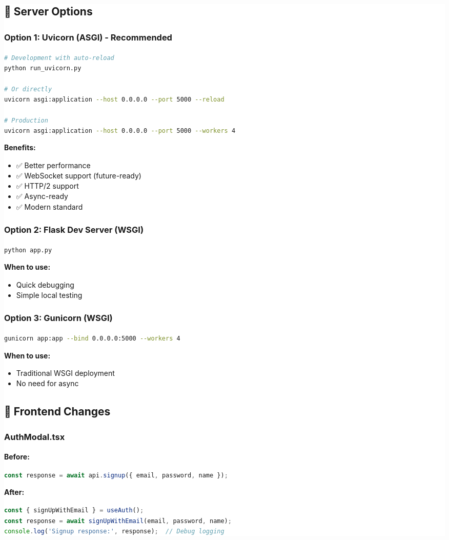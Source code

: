 ## 🚀 Server Options

### Option 1: Uvicorn (ASGI) - **Recommended**
```bash
# Development with auto-reload
python run_uvicorn.py

# Or directly
uvicorn asgi:application --host 0.0.0.0 --port 5000 --reload

# Production
uvicorn asgi:application --host 0.0.0.0 --port 5000 --workers 4
```

**Benefits:**
- ✅ Better performance
- ✅ WebSocket support (future-ready)
- ✅ HTTP/2 support
- ✅ Async-ready
- ✅ Modern standard

### Option 2: Flask Dev Server (WSGI)
```bash
python app.py
```

**When to use:**
- Quick debugging
- Simple local testing

### Option 3: Gunicorn (WSGI)
```bash
gunicorn app:app --bind 0.0.0.0:5000 --workers 4
```

**When to use:**
- Traditional WSGI deployment
- No need for async

## 🔧 Frontend Changes

### AuthModal.tsx
**Before:**
```typescript
const response = await api.signup({ email, password, name });
```

**After:**
```typescript
const { signUpWithEmail } = useAuth();
const response = await signUpWithEmail(email, password, name);
console.log('Signup response:', response);  // Debug logging
```
